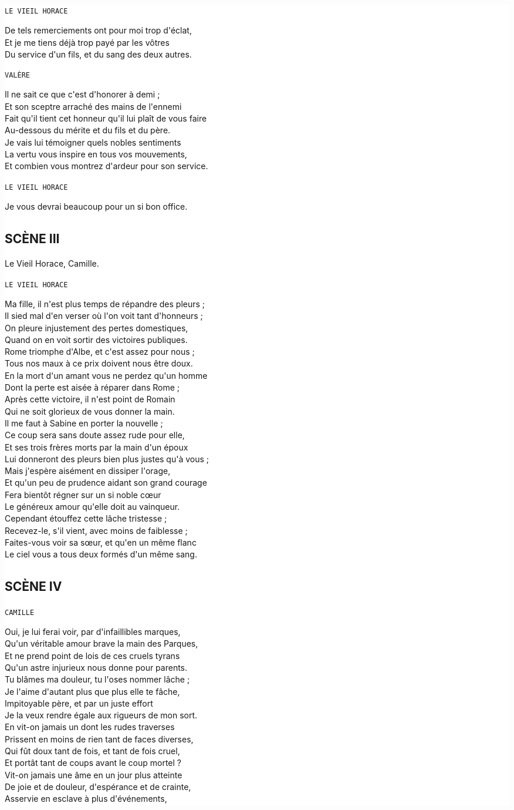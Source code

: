     LE VIEIL HORACE
De tels remerciements ont pour moi trop d'éclat,  
Et je me tiens déjà trop payé par les vôtres  
Du service d'un fils, et du sang des deux autres.  

    VALÈRE
Il ne sait ce que c'est d'honorer à demi ;  
Et son sceptre arraché des mains de l'ennemi  
Fait qu'il tient cet honneur qu'il lui plaît de vous faire  
Au-dessous du mérite et du fils et du père.  
Je vais lui témoigner quels nobles sentiments  
La vertu vous inspire en tous vos mouvements,  
Et combien vous montrez d'ardeur pour son service.  

    LE VIEIL HORACE
Je vous devrai beaucoup pour un si bon office.  


## SCÈNE III
Le Vieil Horace, Camille.


    LE VIEIL HORACE
Ma fille, il n'est plus temps de répandre des pleurs ;  
Il sied mal d'en verser où l'on voit tant d'honneurs ;  
On pleure injustement des pertes domestiques,  
Quand on en voit sortir des victoires publiques.  
Rome triomphe d'Albe, et c'est assez pour nous ;  
Tous nos maux à ce prix doivent nous être doux.  
En la mort d'un amant vous ne perdez qu'un homme  
Dont la perte est aisée à réparer dans Rome ;  
Après cette victoire, il n'est point de Romain  
Qui ne soit glorieux de vous donner la main.  
Il me faut à Sabine en porter la nouvelle ;  
Ce coup sera sans doute assez rude pour elle,  
Et ses trois frères morts par la main d'un époux  
Lui donneront des pleurs bien plus justes qu'à vous ;  
Mais j'espère aisément en dissiper l'orage,  
Et qu'un peu de prudence aidant son grand courage  
Fera bientôt régner sur un si noble cœur  
Le généreux amour qu'elle doit au vainqueur.  
Cependant étouffez cette lâche tristesse ;  
Recevez-le, s'il vient, avec moins de faiblesse ;  
Faites-vous voir sa sœur, et qu'en un même flanc  
Le ciel vous a tous deux formés d'un même sang.  


## SCÈNE IV

    CAMILLE
Oui, je lui ferai voir, par d'infaillibles marques,  
Qu'un véritable amour brave la main des Parques,  
Et ne prend point de lois de ces cruels tyrans  
Qu'un astre injurieux nous donne pour parents.  
Tu blâmes ma douleur, tu l'oses nommer lâche ;  
Je l'aime d'autant plus que plus elle te fâche,  
Impitoyable père, et par un juste effort  
Je la veux rendre égale aux rigueurs de mon sort.  
En vit-on jamais un dont les rudes traverses  
Prissent en moins de rien tant de faces diverses,  
Qui fût doux tant de fois, et tant de fois cruel,  
Et portât tant de coups avant le coup mortel ?  
Vit-on jamais une âme en un jour plus atteinte  
De joie et de douleur, d'espérance et de crainte,  
Asservie en esclave à plus d'événements,  